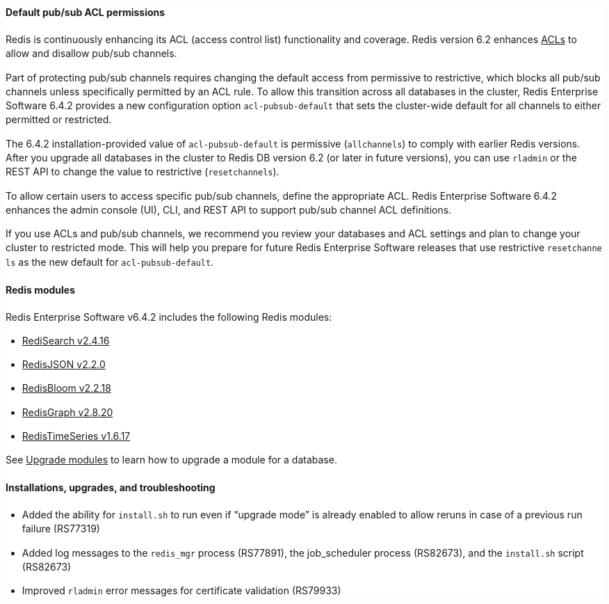 
#### Default pub/sub ACL permissions

Redis is continuously enhancing its ACL (access control list) functionality and coverage. Redis version 6.2 enhances [ACLs](https://redis.io/docs/management/security/acl/) to allow and disallow pub/sub channels. 

Part of protecting pub/sub channels requires changing the default access from permissive to restrictive, which blocks all pub/sub channels unless specifically permitted by an ACL rule. To allow this transition across all databases in the cluster, Redis Enterprise Software 6.4.2 provides a new configuration option `acl-pubsub-default` that sets the cluster-wide default for all channels to either permitted or restricted.

The 6.4.2 installation-provided value of `acl-pubsub-default` is permissive (`allchannels`) to comply with earlier Redis versions. After you upgrade all databases in the cluster to Redis DB version 6.2 (or later in future versions), you can use `rladmin` or the REST API to change the value to restrictive (`resetchannels`).

To allow certain users to access specific pub/sub channels, define the appropriate ACL. Redis Enterprise Software 6.4.2 enhances the admin console (UI), CLI, and REST API to support pub/sub channel ACL definitions.

If you use ACLs and pub/sub channels, we recommend you review your databases and ACL settings and plan to change your cluster to restricted mode. This will help you prepare for future Redis Enterprise Software releases that use restrictive `resetchannels` as the new default for `acl-pubsub-default`.

#### Redis modules 

Redis Enterprise Software v6.4.2 includes the following Redis modules:

- [RediSearch v2.4.16](https://docs.redis.com/latest/modules/redisearch/release-notes/redisearch-2.4-release-notes/#v2416-november-2022)

- [RedisJSON v2.2.0](https://docs.redis.com/latest/modules/redisjson/release-notes/redisjson-2.2-release-notes/#v220-july-2022)

- [RedisBloom v2.2.18](https://docs.redis.com/latest/modules/redisbloom/release-notes/redisbloom-2.2-release-notes/#v2218-july-2022)

- [RedisGraph v2.8.20](https://docs.redis.com/latest/modules/redisgraph/release-notes/redisgraph-2.8-release-notes/#v2820-september-2022)

- [RedisTimeSeries v1.6.17](https://docs.redis.com/latest/modules/redistimeseries/release-notes/redistimeseries-1.6-release-notes/#v1617-july-2022)

See [Upgrade modules](https://docs.redis.com/latest/modules/install/upgrade-module/) to learn how to upgrade a module for a database. 

#### Installations, upgrades, and troubleshooting

- Added the ability for `install.sh` to run even if “upgrade mode” is already enabled to allow reruns in case of a previous run failure (RS77319)

- Added log messages to the `redis_mgr` process (RS77891), the job_scheduler process (RS82673), and the `install.sh` script (RS82673)

- Improved `rladmin` error messages for certificate validation (RS79933)
